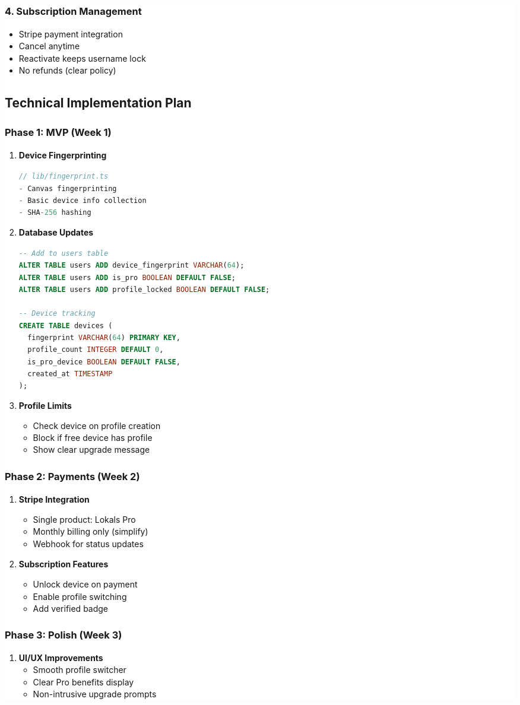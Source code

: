 ### 4. Subscription Management
- Stripe payment integration
- Cancel anytime
- Reactivate keeps username lock
- No refunds (clear policy)

## Technical Implementation Plan

### Phase 1: MVP (Week 1)
1. **Device Fingerprinting**
   ```typescript
   // lib/fingerprint.ts
   - Canvas fingerprinting
   - Basic device info collection
   - SHA-256 hashing
   ```

2. **Database Updates**
   ```sql
   -- Add to users table
   ALTER TABLE users ADD device_fingerprint VARCHAR(64);
   ALTER TABLE users ADD is_pro BOOLEAN DEFAULT FALSE;
   ALTER TABLE users ADD profile_locked BOOLEAN DEFAULT FALSE;
   
   -- Device tracking
   CREATE TABLE devices (
     fingerprint VARCHAR(64) PRIMARY KEY,
     profile_count INTEGER DEFAULT 0,
     is_pro_device BOOLEAN DEFAULT FALSE,
     created_at TIMESTAMP
   );
   ```

3. **Profile Limits**
   - Check device on profile creation
   - Block if free device has profile
   - Show clear upgrade message

### Phase 2: Payments (Week 2)
1. **Stripe Integration**
   - Single product: Lokals Pro
   - Monthly billing only (simplify)
   - Webhook for status updates

2. **Subscription Features**
   - Unlock device on payment
   - Enable profile switching
   - Add verified badge

### Phase 3: Polish (Week 3)
1. **UI/UX Improvements**
   - Smooth profile switcher
   - Clear Pro benefits display
   - Non-intrusive upgrade prompts
